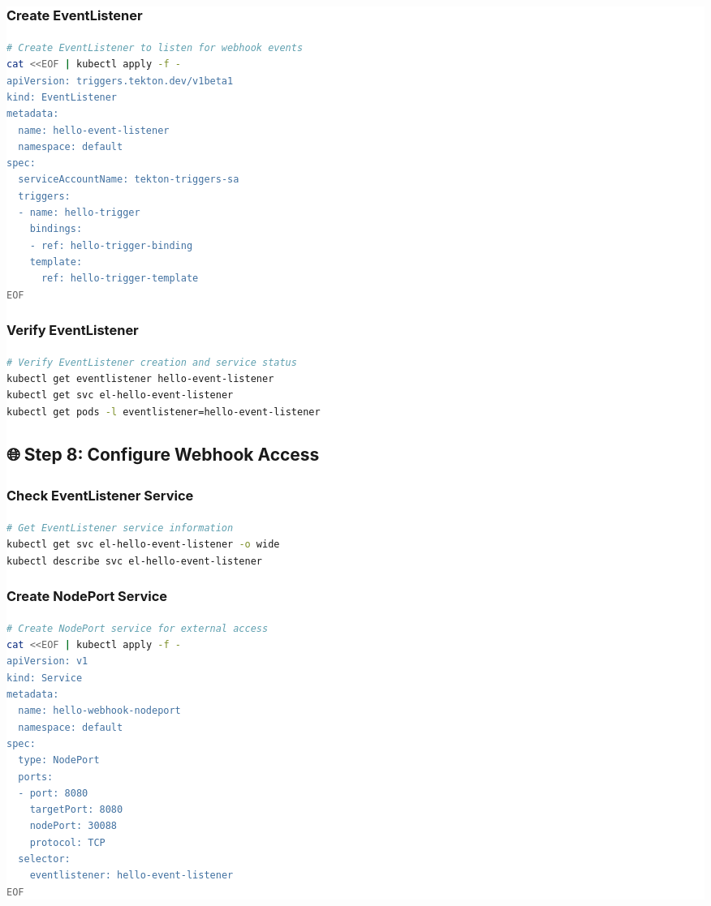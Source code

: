 ### Create EventListener
```bash
# Create EventListener to listen for webhook events
cat <<EOF | kubectl apply -f -
apiVersion: triggers.tekton.dev/v1beta1
kind: EventListener
metadata:
  name: hello-event-listener
  namespace: default
spec:
  serviceAccountName: tekton-triggers-sa
  triggers:
  - name: hello-trigger
    bindings:
    - ref: hello-trigger-binding
    template:
      ref: hello-trigger-template
EOF
```

### Verify EventListener
```bash
# Verify EventListener creation and service status
kubectl get eventlistener hello-event-listener
kubectl get svc el-hello-event-listener
kubectl get pods -l eventlistener=hello-event-listener
```

## 🌐 Step 8: Configure Webhook Access

### Check EventListener Service
```bash
# Get EventListener service information
kubectl get svc el-hello-event-listener -o wide
kubectl describe svc el-hello-event-listener
```

### Create NodePort Service
```bash
# Create NodePort service for external access
cat <<EOF | kubectl apply -f -
apiVersion: v1
kind: Service
metadata:
  name: hello-webhook-nodeport
  namespace: default
spec:
  type: NodePort
  ports:
  - port: 8080
    targetPort: 8080
    nodePort: 30088
    protocol: TCP
  selector:
    eventlistener: hello-event-listener
EOF
```
